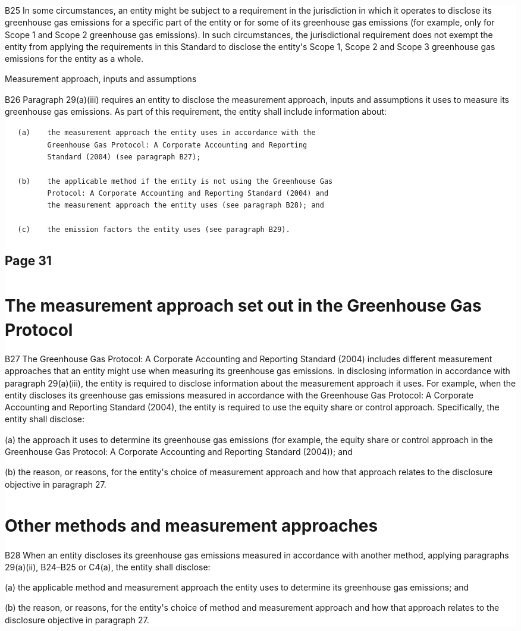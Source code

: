 B25    In some circumstances, an entity might be subject to a requirement in the
       jurisdiction in which it operates to disclose its greenhouse gas emissions for a
       specific part of the entity or for some of its greenhouse gas emissions (for
       example, only for Scope 1 and Scope 2 greenhouse gas emissions). In such
       circumstances, the jurisdictional requirement does not exempt the entity
       from applying the requirements in this Standard to disclose the entity's Scope
       1, Scope 2 and Scope 3 greenhouse gas emissions for the entity as a whole.

Measurement approach, inputs and assumptions

B26    Paragraph 29(a)(iii) requires an entity to disclose the measurement approach,
       inputs and assumptions it uses to measure its greenhouse gas emissions. As
       part of this requirement, the entity shall include information about:

       (a)    the measurement approach the entity uses in accordance with the
              Greenhouse Gas Protocol: A Corporate Accounting and Reporting
              Standard (2004) (see paragraph B27);

       (b)    the applicable method if the entity is not using the Greenhouse Gas
              Protocol: A Corporate Accounting and Reporting Standard (2004) and
              the measurement approach the entity uses (see paragraph B28); and

       (c)    the emission factors the entity uses (see paragraph B29).

## Page 31

# The measurement approach set out in the Greenhouse Gas Protocol

B27 The Greenhouse Gas Protocol: A Corporate Accounting and Reporting Standard (2004) includes different measurement approaches that an entity might use when measuring its greenhouse gas emissions. In disclosing information in accordance with paragraph 29(a)(iii), the entity is required to disclose information about the measurement approach it uses. For example, when the entity discloses its greenhouse gas emissions measured in accordance with the Greenhouse Gas Protocol: A Corporate Accounting and Reporting Standard (2004), the entity is required to use the equity share or control approach. Specifically, the entity shall disclose:

(a) the approach it uses to determine its greenhouse gas emissions (for example, the equity share or control approach in the Greenhouse Gas Protocol: A Corporate Accounting and Reporting Standard (2004)); and

(b) the reason, or reasons, for the entity's choice of measurement approach and how that approach relates to the disclosure objective in paragraph 27.

# Other methods and measurement approaches

B28 When an entity discloses its greenhouse gas emissions measured in accordance with another method, applying paragraphs 29(a)(ii), B24–B25 or C4(a), the entity shall disclose:

(a) the applicable method and measurement approach the entity uses to determine its greenhouse gas emissions; and

(b) the reason, or reasons, for the entity's choice of method and measurement approach and how that approach relates to the disclosure objective in paragraph 27.
